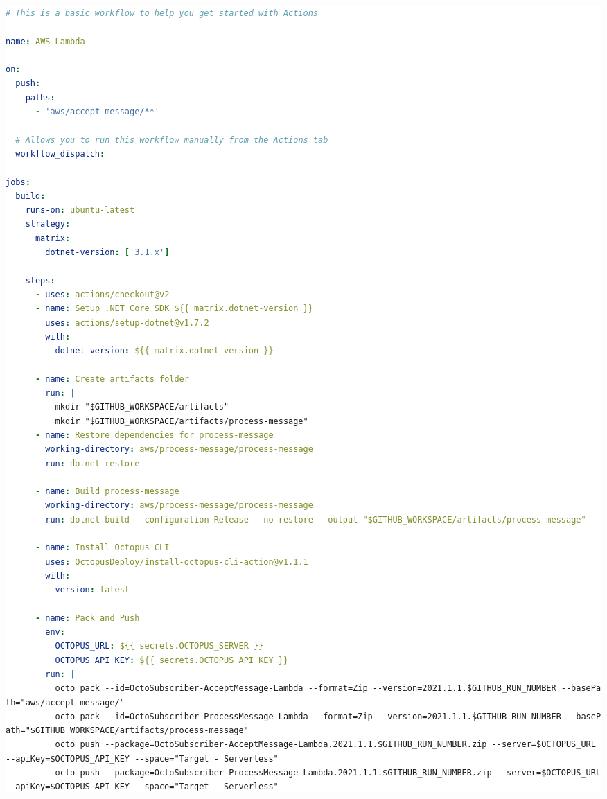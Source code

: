 ```yaml
# This is a basic workflow to help you get started with Actions

name: AWS Lambda

on:
  push:
    paths:
      - 'aws/accept-message/**'

  # Allows you to run this workflow manually from the Actions tab
  workflow_dispatch:

jobs:
  build:
    runs-on: ubuntu-latest
    strategy:
      matrix:
        dotnet-version: ['3.1.x']

    steps:
      - uses: actions/checkout@v2
      - name: Setup .NET Core SDK ${{ matrix.dotnet-version }}
        uses: actions/setup-dotnet@v1.7.2
        with:
          dotnet-version: ${{ matrix.dotnet-version }}

      - name: Create artifacts folder
        run: |
          mkdir "$GITHUB_WORKSPACE/artifacts"
          mkdir "$GITHUB_WORKSPACE/artifacts/process-message"
      - name: Restore dependencies for process-message
        working-directory: aws/process-message/process-message
        run: dotnet restore

      - name: Build process-message
        working-directory: aws/process-message/process-message
        run: dotnet build --configuration Release --no-restore --output "$GITHUB_WORKSPACE/artifacts/process-message"
              
      - name: Install Octopus CLI
        uses: OctopusDeploy/install-octopus-cli-action@v1.1.1
        with:
          version: latest
          
      - name: Pack and Push
        env:
          OCTOPUS_URL: ${{ secrets.OCTOPUS_SERVER }}
          OCTOPUS_API_KEY: ${{ secrets.OCTOPUS_API_KEY }}  
        run: |
          octo pack --id=OctoSubscriber-AcceptMessage-Lambda --format=Zip --version=2021.1.1.$GITHUB_RUN_NUMBER --basePath="aws/accept-message/"
          octo pack --id=OctoSubscriber-ProcessMessage-Lambda --format=Zip --version=2021.1.1.$GITHUB_RUN_NUMBER --basePath="$GITHUB_WORKSPACE/artifacts/process-message"
          octo push --package=OctoSubscriber-AcceptMessage-Lambda.2021.1.1.$GITHUB_RUN_NUMBER.zip --server=$OCTOPUS_URL --apiKey=$OCTOPUS_API_KEY --space="Target - Serverless"
          octo push --package=OctoSubscriber-ProcessMessage-Lambda.2021.1.1.$GITHUB_RUN_NUMBER.zip --server=$OCTOPUS_URL --apiKey=$OCTOPUS_API_KEY --space="Target - Serverless"
```
